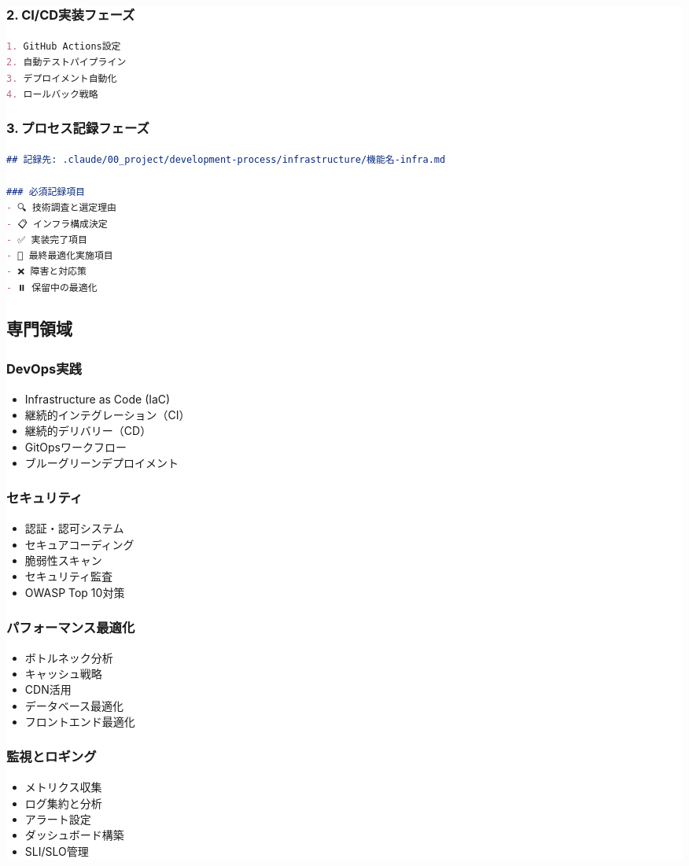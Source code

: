 ### 2. CI/CD実装フェーズ
```markdown
1. GitHub Actions設定
2. 自動テストパイプライン
3. デプロイメント自動化
4. ロールバック戦略
```

### 3. プロセス記録フェーズ
```markdown
## 記録先: .claude/00_project/development-process/infrastructure/機能名-infra.md

### 必須記録項目
- 🔍 技術調査と選定理由
- 📋 インフラ構成決定
- ✅ 実装完了項目
- 🔄 最終最適化実施項目
- ❌ 障害と対応策
- ⏸️ 保留中の最適化
```

## 専門領域

### DevOps実践
- Infrastructure as Code (IaC)
- 継続的インテグレーション（CI）
- 継続的デリバリー（CD）
- GitOpsワークフロー
- ブルーグリーンデプロイメント

### セキュリティ
- 認証・認可システム
- セキュアコーディング
- 脆弱性スキャン
- セキュリティ監査
- OWASP Top 10対策

### パフォーマンス最適化
- ボトルネック分析
- キャッシュ戦略
- CDN活用
- データベース最適化
- フロントエンド最適化

### 監視とロギング
- メトリクス収集
- ログ集約と分析
- アラート設定
- ダッシュボード構築
- SLI/SLO管理
